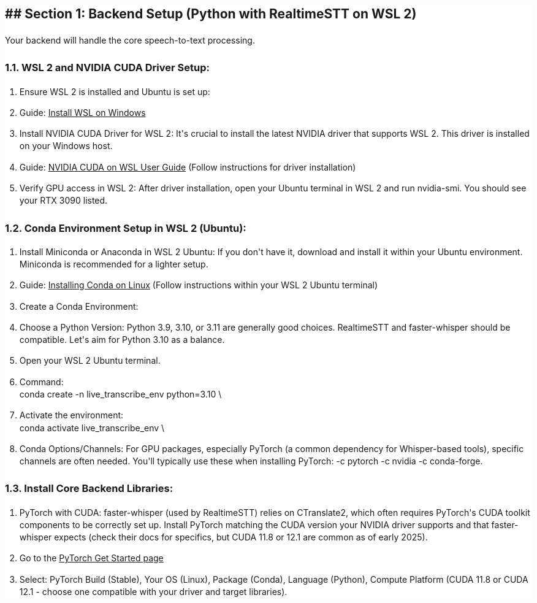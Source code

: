## ## Section 1: Backend Setup (Python with RealtimeSTT on WSL 2)

Your backend will handle the core speech-to-text processing.

### 1.1. WSL 2 and NVIDIA CUDA Driver Setup:

1. Ensure WSL 2 is installed and Ubuntu is set up:

1. Guide: [Install WSL on Windows](https://learn.microsoft.com/en-us/windows/wsl/install)

2. Install NVIDIA CUDA Driver for WSL 2: It's crucial to install the latest NVIDIA driver that supports WSL 2. This driver is installed on your Windows host.

1. Guide: [NVIDIA CUDA on WSL User Guide](https://docs.nvidia.com/cuda/wsl-user-guide/index.html) (Follow instructions for driver installation)

3. Verify GPU access in WSL 2: After driver installation, open your Ubuntu terminal in WSL 2 and run nvidia-smi. You should see your RTX 3090 listed.

### 1.2. Conda Environment Setup in WSL 2 (Ubuntu):

1. Install Miniconda or Anaconda in WSL 2 Ubuntu: If you don't have it, download and install it within your Ubuntu environment. Miniconda is recommended for a lighter setup.

1. Guide: [Installing Conda on Linux](https://docs.conda.io/projects/conda/en/latest/user-guide/install/linux.html) (Follow instructions within your WSL 2 Ubuntu terminal)

2. Create a Conda Environment:

1. Choose a Python Version: Python 3.9, 3.10, or 3.11 are generally good choices. RealtimeSTT and faster-whisper should be compatible. Let's aim for Python 3.10 as a balance.

2. Open your WSL 2 Ubuntu terminal.

3. Command: \
conda create -n live_transcribe_env python=3.10 \


4. Activate the environment: \
conda activate live_transcribe_env \


5. Conda Options/Channels: For GPU packages, especially PyTorch (a common dependency for Whisper-based tools), specific channels are often needed. You'll typically use these when installing PyTorch: -c pytorch -c nvidia -c conda-forge.

### 1.3. Install Core Backend Libraries:

1. PyTorch with CUDA: faster-whisper (used by RealtimeSTT) relies on CTranslate2, which often requires PyTorch's CUDA toolkit components to be correctly set up. Install PyTorch matching the CUDA version your NVIDIA driver supports and that faster-whisper expects (check their docs for specifics, but CUDA 11.8 or 12.1 are common as of early 2025).

1. Go to the [PyTorch Get Started page](https://pytorch.org/get-started/locally/)

2. Select: PyTorch Build (Stable), Your OS (Linux), Package (Conda), Language (Python), Compute Platform (CUDA 11.8 or CUDA 12.1 - choose one compatible with your driver and target libraries).
